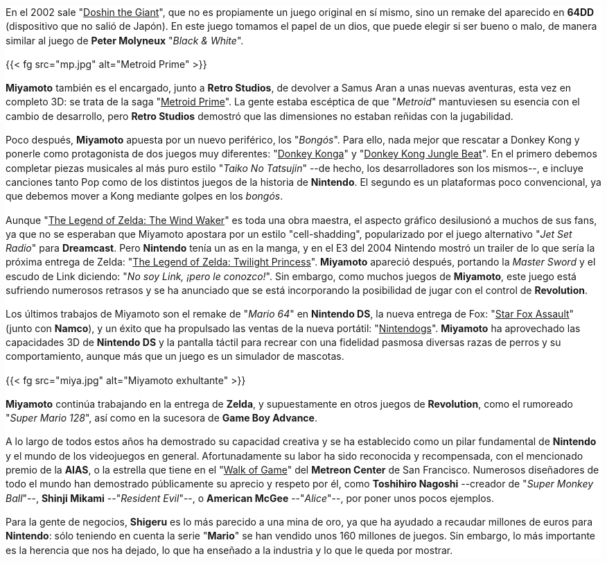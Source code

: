 En el 2002 sale "[Doshin the Giant](http://en.wikipedia.org/wiki/Doshin_The_Giant)", que no es propiamente un juego original en sí mismo, sino un remake del aparecido en **64DD** (dispositivo que no salió de Japón). En este juego tomamos el papel de un dios, que puede elegir si ser bueno o malo, de manera similar al juego de **Peter Molyneux** "_Black & White_".

{{< fg src="mp.jpg" alt="Metroid Prime" >}}

**Miyamoto** también es el encargado, junto a **Retro Studios**, de devolver a Samus Aran a unas nuevas aventuras, esta vez en completo 3D: se trata de la saga "[Metroid Prime](http://en.wikipedia.org/wiki/Metroid_Prime)". La gente estaba escéptica de que "_Metroid_" mantuviesen su esencia con el cambio de desarrollo, pero **Retro Studios** demostró que las dimensiones no estaban reñidas con la jugabilidad.

Poco después, **Miyamoto** apuesta por un nuevo periférico, los "_Bongós_". Para ello, nada mejor que rescatar a Donkey Kong y ponerle como protagonista de dos juegos muy diferentes: "[Donkey Konga](http://en.wikipedia.org/wiki/Donkey_konga)" y "[Donkey Kong Jungle Beat](http://en.wikipedia.org/wiki/Donkey_Kong_Jungle_Beat)". En el primero debemos completar piezas musicales al más puro estilo "_Taiko No Tatsujin_" --de hecho, los desarrolladores son los mismos--, e incluye canciones tanto Pop como de los distintos juegos de la historia de **Nintendo**. El segundo es un plataformas poco convencional, ya que debemos mover a Kong mediante golpes en los _bongós_.

Aunque "[The Legend of Zelda: The Wind Waker](http://es.wikipedia.org/wiki/Wind_Waker)" es toda una obra maestra, el aspecto gráfico desilusionó a muchos de sus fans, ya que no se esperaban que Miyamoto apostara por un estilo "cell-shadding", popularizado por el juego alternativo "_Jet Set Radio_" para **Dreamcast**. Pero **Nintendo** tenía un as en la manga, y en el E3 del 2004 Nintendo mostró un trailer de lo que sería la próxima entrega de Zelda: "[The Legend of Zelda: Twilight Princess](http://es.wikipedia.org/wiki/The_Legend_of_Zelda:_Twilight_Princess)". **Miyamoto** apareció después, portando la _Master Sword_ y el escudo de Link diciendo: "_No soy Link, ¡pero le conozco!_". Sin embargo, como muchos juegos de **Miyamoto**, este juego está sufriendo numerosos retrasos y se ha anunciado que se está incorporando la posibilidad de jugar con el control de **Revolution**.

Los últimos trabajos de Miyamoto son el remake de "_Mario 64_" en **Nintendo DS**, la nueva entrega de Fox: "[Star Fox Assault](http://en.wikipedia.org/wiki/Star_Fox_Assault)" (junto con **Namco**), y un éxito que ha propulsado las ventas de la nueva portátil: "[Nintendogs](http://es.wikipedia.org/wiki/Nintendogs)". **Miyamoto** ha aprovechado las capacidades 3D de **Nintendo DS** y la pantalla táctil para recrear con una fidelidad pasmosa diversas razas de perros y su comportamiento, aunque más que un juego es un simulador de mascotas.

{{< fg src="miya.jpg" alt="Miyamoto exhultante" >}}

**Miyamoto** continúa trabajando en la entrega de **Zelda**, y supuestamente en otros juegos de **Revolution**, como el rumoreado "_Super Mario 128_", así como en la sucesora de **Game Boy Advance**.

A lo largo de todos estos años ha demostrado su capacidad creativa y se ha establecido como un pilar fundamental de **Nintendo** y el mundo de los videojuegos en general. Afortunadamente su labor ha sido reconocida y recompensada, con el mencionado premio de la **AIAS**, o la estrella que tiene en el "[Walk of Game](http://en.wikipedia.org/wiki/Walk_of_Game)" del **Metreon Center** de San Francisco. Numerosos diseñadores de todo el mundo han demostrado públicamente su aprecio y respeto por él, como **Toshihiro Nagoshi** --creador de "_Super Monkey Ball_"--, **Shinji Mikami** --"_Resident Evil_"--, o **American McGee** --"_Alice_"--, por poner unos pocos ejemplos.

Para la gente de negocios, **Shigeru** es lo más parecido a una mina de oro, ya que ha ayudado a recaudar millones de euros para **Nintendo**: sólo teniendo en cuenta la serie "**Mario**" se han vendido unos 160 millones de juegos. Sin embargo, lo más importante es la herencia que nos ha dejado, lo que ha enseñado a la industria y lo que le queda por mostrar.
